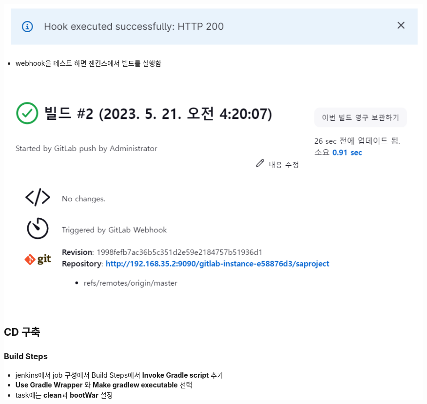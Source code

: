 ![Untitled](/assets/img/2023-10-45/Untitled%2032.png)

- webhook을 테스트 하면 젠킨스에서 빌드를 실행함

![Untitled](/assets/img/2023-10-45/Untitled%2033.png)

## CD 구축

### Build Steps

- jenkins에서 job 구성에서 Build Steps에서 **Invoke Gradle script** 추가
- **Use Gradle Wrapper** 와 **Make gradlew executable** 선택
- task에는 **clean**과 **bootWar** 설정
